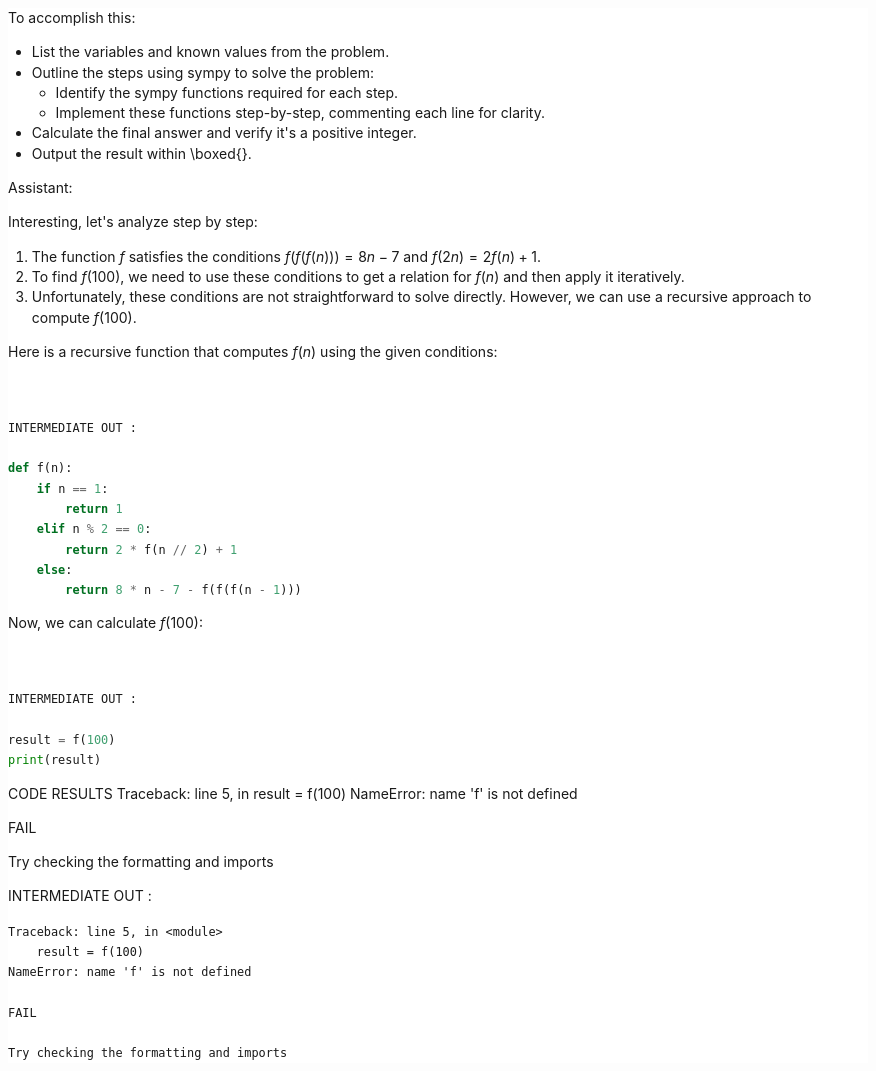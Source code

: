 To accomplish this:
- List the variables and known values from the problem.
- Outline the steps using sympy to solve the problem:
  * Identify the sympy functions required for each step.
  * Implement these functions step-by-step, commenting each line for clarity.
- Calculate the final answer and verify it's a positive integer.
- Output the result within \boxed{}.

Assistant:

Interesting, let's analyze step by step:



1. The function $f$ satisfies the conditions $f(f(f(n)))=8n-7$ and $f(2n)=2f(n)+1$.
2. To find $f(100)$, we need to use these conditions to get a relation for $f(n)$ and then apply it iteratively.
3. Unfortunately, these conditions are not straightforward to solve directly. However, we can use a recursive approach to compute $f(100)$.

Here is a recursive function that computes $f(n)$ using the given conditions:

```python


INTERMEDIATE OUT :

def f(n):
    if n == 1:
        return 1
    elif n % 2 == 0:
        return 2 * f(n // 2) + 1
    else:
        return 8 * n - 7 - f(f(f(n - 1)))
```

Now, we can calculate $f(100)$:

```python


INTERMEDIATE OUT :

result = f(100)
print(result)
```

CODE RESULTS Traceback: line 5, in <module>
    result = f(100)
NameError: name 'f' is not defined

FAIL

Try checking the formatting and imports

INTERMEDIATE OUT :
```output
Traceback: line 5, in <module>
    result = f(100)
NameError: name 'f' is not defined

FAIL

Try checking the formatting and imports
```
